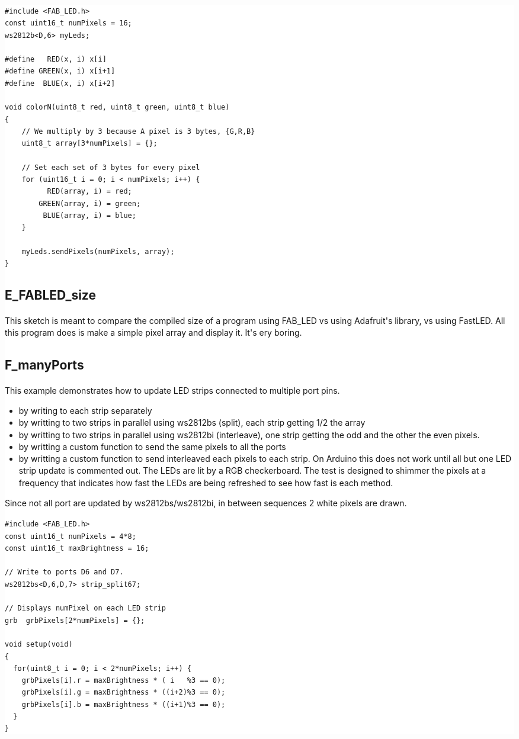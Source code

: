 ```
#include <FAB_LED.h>
const uint16_t numPixels = 16;
ws2812b<D,6> myLeds;

#define   RED(x, i) x[i]
#define GREEN(x, i) x[i+1]
#define  BLUE(x, i) x[i+2]

void colorN(uint8_t red, uint8_t green, uint8_t blue)
{
	// We multiply by 3 because A pixel is 3 bytes, {G,R,B}
	uint8_t array[3*numPixels] = {};

	// Set each set of 3 bytes for every pixel
	for (uint16_t i = 0; i < numPixels; i++) {
		  RED(array, i) = red;
		GREEN(array, i) = green;
		 BLUE(array, i) = blue;
	}

	myLeds.sendPixels(numPixels, array);
}

```

E_FABLED_size
-------------
This sketch is meant to compare the compiled size of a program using FAB_LED vs using Adafruit's library, vs using FastLED.
All this program does is make a simple pixel array and display it. It's ery boring.

F_manyPorts
-----------
This example demonstrates how to update LED strips connected to multiple port pins.
* by writing to each strip separately
* by writting to two strips in parallel using ws2812bs (split), each strip getting 1/2 the array
* by writting to two strips in parallel using ws2812bi (interleave), one strip getting the odd and the other the even pixels.
* by writting a custom function to send the same pixels to all the ports
* by writting a custom function to send interleaved each pixels to each strip. On Arduino this does not work until all but one LED strip update is commented out.
The LEDs are lit by a RGB checkerboard. The test is designed to shimmer the pixels at a frequency that indicates how fast the LEDs are being refreshed to see how fast is each method.

Since not all port are updated by ws2812bs/ws2812bi, in between sequences 2 white pixels are drawn.

```
#include <FAB_LED.h>
const uint16_t numPixels = 4*8;
const uint16_t maxBrightness = 16;

// Write to ports D6 and D7.
ws2812bs<D,6,D,7> strip_split67;

// Displays numPixel on each LED strip
grb  grbPixels[2*numPixels] = {};

void setup(void)
{
  for(uint8_t i = 0; i < 2*numPixels; i++) {
    grbPixels[i].r = maxBrightness * ( i   %3 == 0);
    grbPixels[i].g = maxBrightness * ((i+2)%3 == 0);
    grbPixels[i].b = maxBrightness * ((i+1)%3 == 0);
  }
}
```